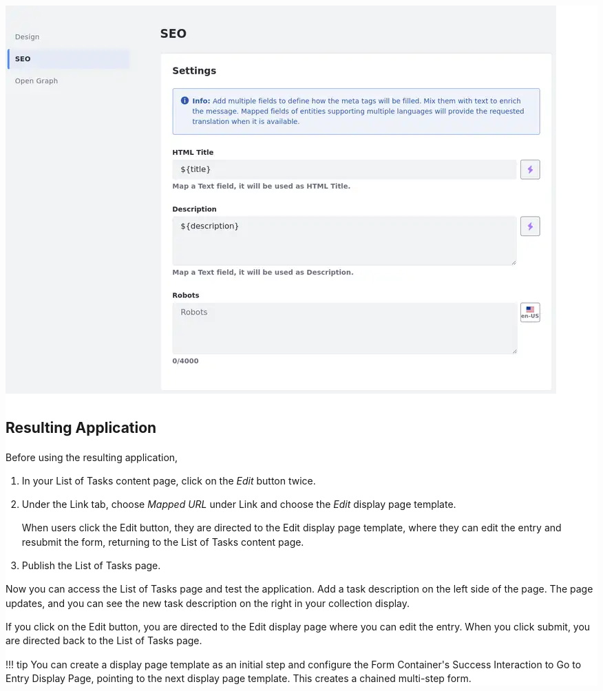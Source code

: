 ![SEO configuration page for the display page template.](./using-multiple-display-page-templates-to-create-multi-step-applications/images/06.png)

## Resulting Application

Before using the resulting application,

1. In your List of Tasks content page, click on the *Edit* button twice.

1. Under the Link tab, choose *Mapped URL* under Link and choose the *Edit* display page template.

   When users click the Edit button, they are directed to the Edit display page template, where they can edit the entry and resubmit the form, returning to the List of Tasks content page.

1. Publish the List of Tasks page.

Now you can access the List of Tasks page and test the application. Add a task description on the left side of the page. The page updates, and you can see the new task description on the right in your collection display.

If you click on the Edit button, you are directed to the Edit display page where you can edit the entry. When you click submit, you are directed back to the List of Tasks page.

!!! tip
    You can create a display page template as an initial step and configure the Form Container's Success Interaction to Go to Entry Display Page, pointing to the next display page template. This creates a chained multi-step form.
